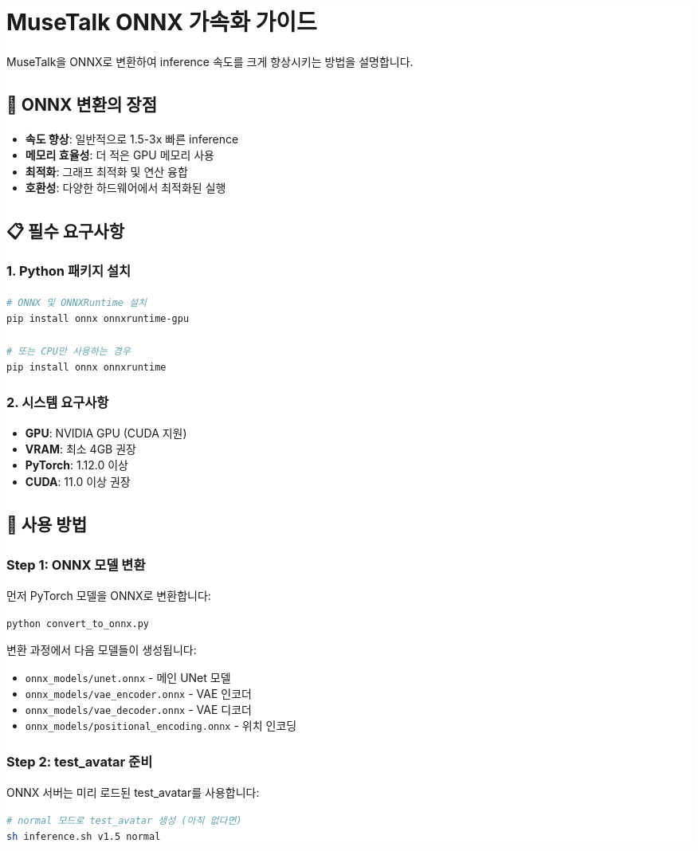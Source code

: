 # MuseTalk ONNX 가속화 가이드

MuseTalk을 ONNX로 변환하여 inference 속도를 크게 향상시키는 방법을 설명합니다.

## 🎯 ONNX 변환의 장점

- **속도 향상**: 일반적으로 1.5-3x 빠른 inference
- **메모리 효율성**: 더 적은 GPU 메모리 사용
- **최적화**: 그래프 최적화 및 연산 융합
- **호환성**: 다양한 하드웨어에서 최적화된 실행

## 📋 필수 요구사항

### 1. Python 패키지 설치
```bash
# ONNX 및 ONNXRuntime 설치
pip install onnx onnxruntime-gpu

# 또는 CPU만 사용하는 경우
pip install onnx onnxruntime
```

### 2. 시스템 요구사항
- **GPU**: NVIDIA GPU (CUDA 지원)
- **VRAM**: 최소 4GB 권장
- **PyTorch**: 1.12.0 이상
- **CUDA**: 11.0 이상 권장

## 🚀 사용 방법

### Step 1: ONNX 모델 변환

먼저 PyTorch 모델을 ONNX로 변환합니다:

```bash
python convert_to_onnx.py
```

변환 과정에서 다음 모델들이 생성됩니다:
- `onnx_models/unet.onnx` - 메인 UNet 모델
- `onnx_models/vae_encoder.onnx` - VAE 인코더
- `onnx_models/vae_decoder.onnx` - VAE 디코더  
- `onnx_models/positional_encoding.onnx` - 위치 인코딩

### Step 2: test_avatar 준비

ONNX 서버는 미리 로드된 test_avatar를 사용합니다:

```bash
# normal 모드로 test_avatar 생성 (아직 없다면)
sh inference.sh v1.5 normal
```
